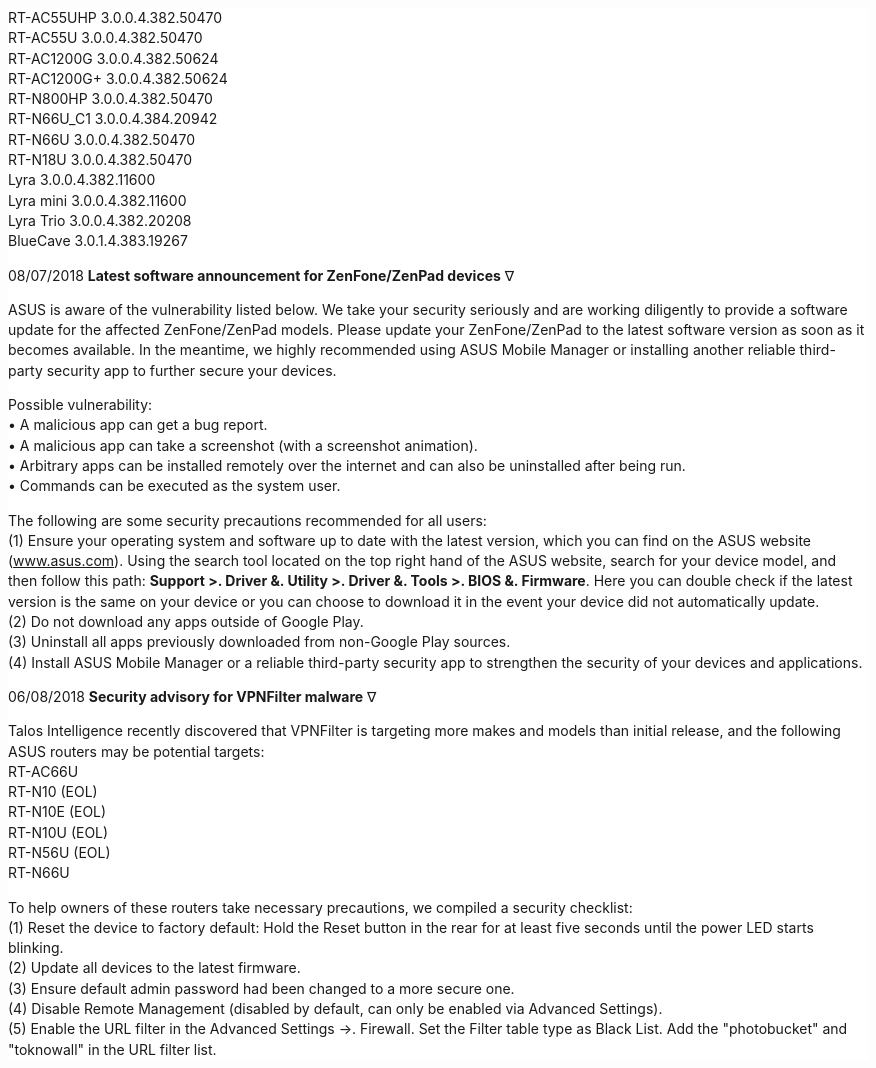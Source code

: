 RT-AC55UHP 3.0.0.4.382.50470  
RT-AC55U 3.0.0.4.382.50470  
RT-AC1200G 3.0.0.4.382.50624  
RT-AC1200G+ 3.0.0.4.382.50624  
RT-N800HP 3.0.0.4.382.50470  
RT-N66U\_C1 3.0.0.4.384.20942  
RT-N66U 3.0.0.4.382.50470  
RT-N18U 3.0.0.4.382.50470  
Lyra 3.0.0.4.382.11600  
Lyra mini 3.0.0.4.382.11600  
Lyra Trio 3.0.0.4.382.20208  
BlueCave 3.0.1.4.383.19267  

  
08/07/2018 **Latest software announcement for ZenFone/ZenPad devices** ∇

ASUS is aware of the vulnerability listed below. We take your security seriously and are working diligently to provide a software update for the affected ZenFone/ZenPad models. Please update your ZenFone/ZenPad to the latest software version as soon as it becomes available. In the meantime, we highly recommended using ASUS Mobile Manager or installing another reliable third-party security app to further secure your devices.  
  
Possible vulnerability:  
• A malicious app can get a bug report.  
• A malicious app can take a screenshot (with a screenshot animation).  
• Arbitrary apps can be installed remotely over the internet and can also be uninstalled after being run.  
• Commands can be executed as the system user.  
  
The following are some security precautions recommended for all users:  
(1) Ensure your operating system and software up to date with the latest version, which you can find on the ASUS website (www.asus.com). Using the search tool located on the top right hand of the ASUS website, search for your device model, and then follow this path: **Support >. Driver &. Utility >. Driver &. Tools >. BIOS &. Firmware**. Here you can double check if the latest version is the same on your device or you can choose to download it in the event your device did not automatically update.  
(2) Do not download any apps outside of Google Play.  
(3) Uninstall all apps previously downloaded from non-Google Play sources.  
(4) Install ASUS Mobile Manager or a reliable third-party security app to strengthen the security of your devices and applications.  

06/08/2018 **Security advisory for VPNFilter malware** ∇

Talos Intelligence recently discovered that VPNFilter is targeting more makes and models than initial release, and the following ASUS routers may be potential targets:  
RT-AC66U  
RT-N10 (EOL)  
RT-N10E (EOL)  
RT-N10U (EOL)  
RT-N56U (EOL)  
RT-N66U  
  
To help owners of these routers take necessary precautions, we compiled a security checklist:  
(1) Reset the device to factory default: Hold the Reset button in the rear for at least five seconds until the power LED starts blinking.  
(2) Update all devices to the latest firmware.  
(3) Ensure default admin password had been changed to a more secure one.  
(4) Disable Remote Management (disabled by default, can only be enabled via Advanced Settings).  
(5) Enable the URL filter in the Advanced Settings ->. Firewall. Set the Filter table type as Black List. Add the "photobucket" and "toknowall" in the URL filter list.  
  